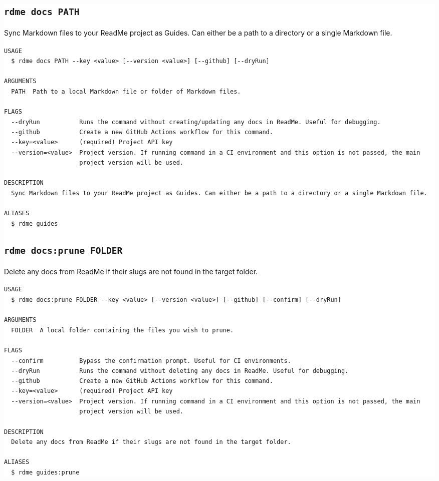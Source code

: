 ## `rdme docs PATH`

Sync Markdown files to your ReadMe project as Guides. Can either be a path to a directory or a single Markdown file.

```
USAGE
  $ rdme docs PATH --key <value> [--version <value>] [--github] [--dryRun]

ARGUMENTS
  PATH  Path to a local Markdown file or folder of Markdown files.

FLAGS
  --dryRun           Runs the command without creating/updating any docs in ReadMe. Useful for debugging.
  --github           Create a new GitHub Actions workflow for this command.
  --key=<value>      (required) Project API key
  --version=<value>  Project version. If running command in a CI environment and this option is not passed, the main
                     project version will be used.

DESCRIPTION
  Sync Markdown files to your ReadMe project as Guides. Can either be a path to a directory or a single Markdown file.

ALIASES
  $ rdme guides
```

## `rdme docs:prune FOLDER`

Delete any docs from ReadMe if their slugs are not found in the target folder.

```
USAGE
  $ rdme docs:prune FOLDER --key <value> [--version <value>] [--github] [--confirm] [--dryRun]

ARGUMENTS
  FOLDER  A local folder containing the files you wish to prune.

FLAGS
  --confirm          Bypass the confirmation prompt. Useful for CI environments.
  --dryRun           Runs the command without deleting any docs in ReadMe. Useful for debugging.
  --github           Create a new GitHub Actions workflow for this command.
  --key=<value>      (required) Project API key
  --version=<value>  Project version. If running command in a CI environment and this option is not passed, the main
                     project version will be used.

DESCRIPTION
  Delete any docs from ReadMe if their slugs are not found in the target folder.

ALIASES
  $ rdme guides:prune
```
